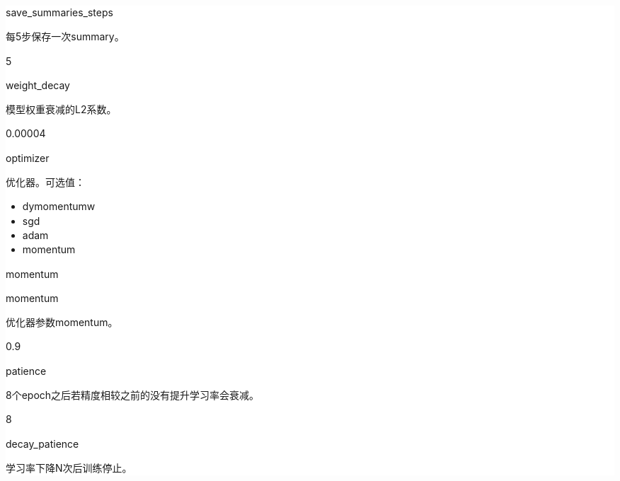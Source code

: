 <tr id="row4979124319321"><td class="cellrowborder" valign="top" width="25.380000000000003%" headers="mcps1.2.4.1.1 "><p id="p2084417166331"><a name="p2084417166331"></a><a name="p2084417166331"></a>save_summaries_steps</p>
</td>
<td class="cellrowborder" valign="top" width="55.17999999999999%" headers="mcps1.2.4.1.2 "><p id="p17278155114347"><a name="p17278155114347"></a><a name="p17278155114347"></a>每5步保存一次summary。</p>
</td>
<td class="cellrowborder" valign="top" width="19.439999999999998%" headers="mcps1.2.4.1.3 "><p id="p161743818356"><a name="p161743818356"></a><a name="p161743818356"></a>5</p>
</td>
</tr>
<tr id="row4846310115720"><td class="cellrowborder" valign="top" width="25.380000000000003%" headers="mcps1.2.4.1.1 "><p id="p184401653314"><a name="p184401653314"></a><a name="p184401653314"></a>weight_decay</p>
</td>
<td class="cellrowborder" valign="top" width="55.17999999999999%" headers="mcps1.2.4.1.2 "><p id="p1527817515347"><a name="p1527817515347"></a><a name="p1527817515347"></a>模型权重衰减的L2系数。</p>
</td>
<td class="cellrowborder" valign="top" width="19.439999999999998%" headers="mcps1.2.4.1.3 "><p id="p161746816352"><a name="p161746816352"></a><a name="p161746816352"></a>0.00004</p>
</td>
</tr>
<tr id="row59393131577"><td class="cellrowborder" valign="top" width="25.380000000000003%" headers="mcps1.2.4.1.1 "><p id="p14844316103316"><a name="p14844316103316"></a><a name="p14844316103316"></a>optimizer</p>
</td>
<td class="cellrowborder" valign="top" width="55.17999999999999%" headers="mcps1.2.4.1.2 "><p id="p134817202817"><a name="p134817202817"></a><a name="p134817202817"></a>优化器。可选值：</p>
<a name="ul584892112814"></a><a name="ul584892112814"></a><ul id="ul584892112814"><li>dymomentumw</li><li>sgd</li><li>adam</li><li>momentum</li></ul>
</td>
<td class="cellrowborder" valign="top" width="19.439999999999998%" headers="mcps1.2.4.1.3 "><p id="p1217416810357"><a name="p1217416810357"></a><a name="p1217416810357"></a>momentum</p>
</td>
</tr>
<tr id="row613192119571"><td class="cellrowborder" valign="top" width="25.380000000000003%" headers="mcps1.2.4.1.1 "><p id="p19845916193319"><a name="p19845916193319"></a><a name="p19845916193319"></a>momentum</p>
</td>
<td class="cellrowborder" valign="top" width="55.17999999999999%" headers="mcps1.2.4.1.2 "><p id="p18279125117341"><a name="p18279125117341"></a><a name="p18279125117341"></a>优化器参数momentum。</p>
</td>
<td class="cellrowborder" valign="top" width="19.439999999999998%" headers="mcps1.2.4.1.3 "><p id="p3174198103518"><a name="p3174198103518"></a><a name="p3174198103518"></a>0.9</p>
</td>
</tr>
<tr id="row178555537571"><td class="cellrowborder" valign="top" width="25.380000000000003%" headers="mcps1.2.4.1.1 "><p id="p98453169337"><a name="p98453169337"></a><a name="p98453169337"></a>patience</p>
</td>
<td class="cellrowborder" valign="top" width="55.17999999999999%" headers="mcps1.2.4.1.2 "><p id="p13279451113414"><a name="p13279451113414"></a><a name="p13279451113414"></a>8个epoch之后若精度相较之前的没有提升学习率会衰减。</p>
</td>
<td class="cellrowborder" valign="top" width="19.439999999999998%" headers="mcps1.2.4.1.3 "><p id="p11750810351"><a name="p11750810351"></a><a name="p11750810351"></a>8</p>
</td>
</tr>
<tr id="row11353155715715"><td class="cellrowborder" valign="top" width="25.380000000000003%" headers="mcps1.2.4.1.1 "><p id="p184571683320"><a name="p184571683320"></a><a name="p184571683320"></a>decay_patience</p>
</td>
<td class="cellrowborder" valign="top" width="55.17999999999999%" headers="mcps1.2.4.1.2 "><p id="p1827912511342"><a name="p1827912511342"></a><a name="p1827912511342"></a>学习率下降N次后训练停止。</p>